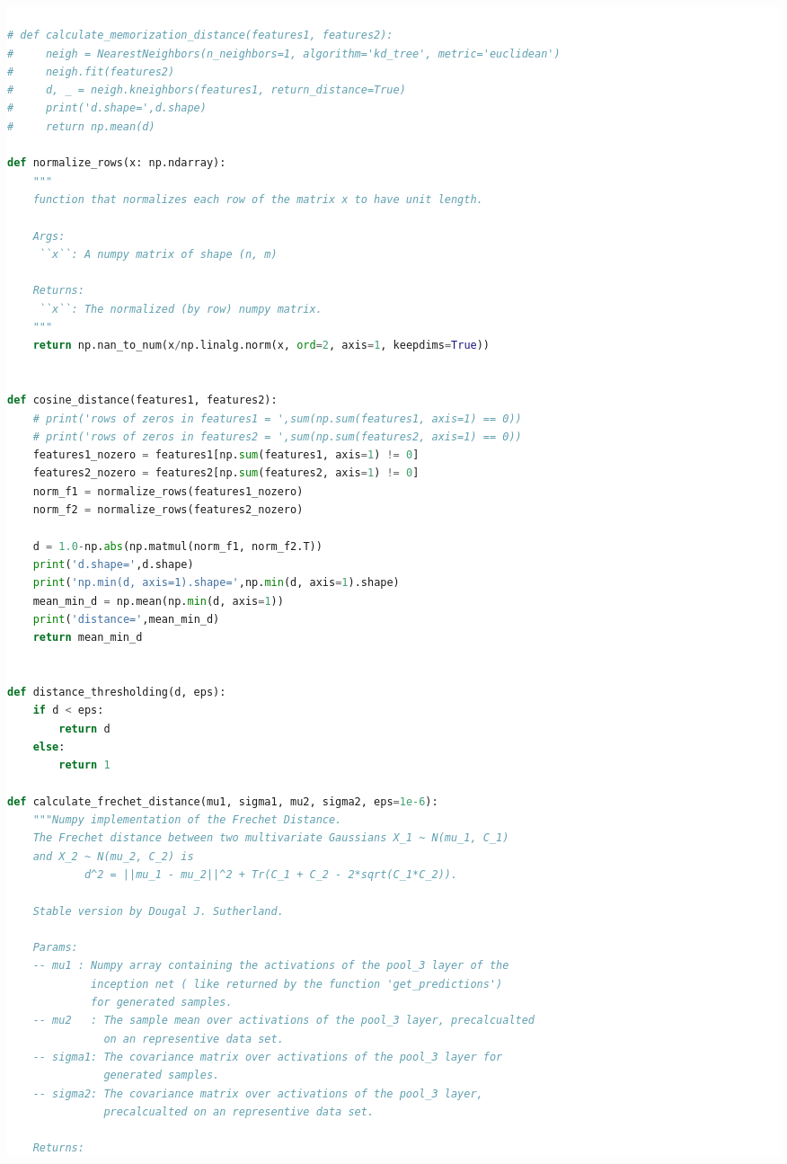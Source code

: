 ```python

# def calculate_memorization_distance(features1, features2):
#     neigh = NearestNeighbors(n_neighbors=1, algorithm='kd_tree', metric='euclidean')
#     neigh.fit(features2) 
#     d, _ = neigh.kneighbors(features1, return_distance=True)
#     print('d.shape=',d.shape)
#     return np.mean(d)

def normalize_rows(x: np.ndarray):
    """
    function that normalizes each row of the matrix x to have unit length.

    Args:
     ``x``: A numpy matrix of shape (n, m)

    Returns:
     ``x``: The normalized (by row) numpy matrix.
    """
    return np.nan_to_num(x/np.linalg.norm(x, ord=2, axis=1, keepdims=True))


def cosine_distance(features1, features2):
    # print('rows of zeros in features1 = ',sum(np.sum(features1, axis=1) == 0))
    # print('rows of zeros in features2 = ',sum(np.sum(features2, axis=1) == 0))
    features1_nozero = features1[np.sum(features1, axis=1) != 0]
    features2_nozero = features2[np.sum(features2, axis=1) != 0]
    norm_f1 = normalize_rows(features1_nozero)
    norm_f2 = normalize_rows(features2_nozero)

    d = 1.0-np.abs(np.matmul(norm_f1, norm_f2.T))
    print('d.shape=',d.shape)
    print('np.min(d, axis=1).shape=',np.min(d, axis=1).shape)
    mean_min_d = np.mean(np.min(d, axis=1))
    print('distance=',mean_min_d)
    return mean_min_d


def distance_thresholding(d, eps):
    if d < eps:
        return d
    else:
        return 1

def calculate_frechet_distance(mu1, sigma1, mu2, sigma2, eps=1e-6):
    """Numpy implementation of the Frechet Distance.
    The Frechet distance between two multivariate Gaussians X_1 ~ N(mu_1, C_1)
    and X_2 ~ N(mu_2, C_2) is
            d^2 = ||mu_1 - mu_2||^2 + Tr(C_1 + C_2 - 2*sqrt(C_1*C_2)).
            
    Stable version by Dougal J. Sutherland.

    Params:
    -- mu1 : Numpy array containing the activations of the pool_3 layer of the
             inception net ( like returned by the function 'get_predictions')
             for generated samples.
    -- mu2   : The sample mean over activations of the pool_3 layer, precalcualted
               on an representive data set.
    -- sigma1: The covariance matrix over activations of the pool_3 layer for
               generated samples.
    -- sigma2: The covariance matrix over activations of the pool_3 layer,
               precalcualted on an representive data set.

    Returns:
```
